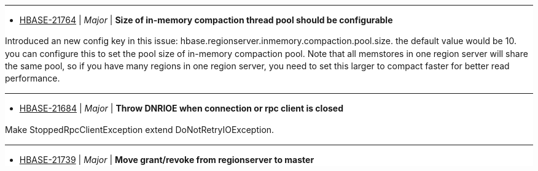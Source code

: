 
---

* [HBASE-21764](https://issues.apache.org/jira/browse/HBASE-21764) | *Major* | **Size of in-memory compaction thread pool should be configurable**

Introduced an new config key in this issue: hbase.regionserver.inmemory.compaction.pool.size. the default value would be 10.  you can configure this to set the pool size of in-memory compaction pool. Note that all memstores in one region server will share the same pool, so if you have many regions in one region server,  you need to set this larger to compact faster for better read performance.


---

* [HBASE-21684](https://issues.apache.org/jira/browse/HBASE-21684) | *Major* | **Throw DNRIOE when connection or rpc client is closed**

Make StoppedRpcClientException extend DoNotRetryIOException.


---

* [HBASE-21739](https://issues.apache.org/jira/browse/HBASE-21739) | *Major* | **Move grant/revoke from regionserver to master**

